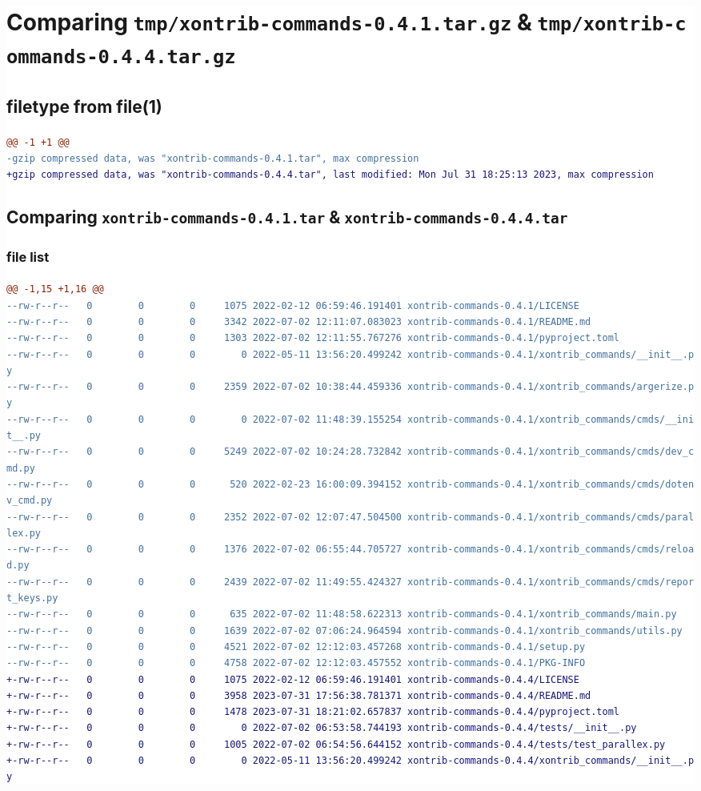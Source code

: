 # Comparing `tmp/xontrib-commands-0.4.1.tar.gz` & `tmp/xontrib-commands-0.4.4.tar.gz`

## filetype from file(1)

```diff
@@ -1 +1 @@
-gzip compressed data, was "xontrib-commands-0.4.1.tar", max compression
+gzip compressed data, was "xontrib-commands-0.4.4.tar", last modified: Mon Jul 31 18:25:13 2023, max compression
```

## Comparing `xontrib-commands-0.4.1.tar` & `xontrib-commands-0.4.4.tar`

### file list

```diff
@@ -1,15 +1,16 @@
--rw-r--r--   0        0        0     1075 2022-02-12 06:59:46.191401 xontrib-commands-0.4.1/LICENSE
--rw-r--r--   0        0        0     3342 2022-07-02 12:11:07.083023 xontrib-commands-0.4.1/README.md
--rw-r--r--   0        0        0     1303 2022-07-02 12:11:55.767276 xontrib-commands-0.4.1/pyproject.toml
--rw-r--r--   0        0        0        0 2022-05-11 13:56:20.499242 xontrib-commands-0.4.1/xontrib_commands/__init__.py
--rw-r--r--   0        0        0     2359 2022-07-02 10:38:44.459336 xontrib-commands-0.4.1/xontrib_commands/argerize.py
--rw-r--r--   0        0        0        0 2022-07-02 11:48:39.155254 xontrib-commands-0.4.1/xontrib_commands/cmds/__init__.py
--rw-r--r--   0        0        0     5249 2022-07-02 10:24:28.732842 xontrib-commands-0.4.1/xontrib_commands/cmds/dev_cmd.py
--rw-r--r--   0        0        0      520 2022-02-23 16:00:09.394152 xontrib-commands-0.4.1/xontrib_commands/cmds/dotenv_cmd.py
--rw-r--r--   0        0        0     2352 2022-07-02 12:07:47.504500 xontrib-commands-0.4.1/xontrib_commands/cmds/parallex.py
--rw-r--r--   0        0        0     1376 2022-07-02 06:55:44.705727 xontrib-commands-0.4.1/xontrib_commands/cmds/reload.py
--rw-r--r--   0        0        0     2439 2022-07-02 11:49:55.424327 xontrib-commands-0.4.1/xontrib_commands/cmds/report_keys.py
--rw-r--r--   0        0        0      635 2022-07-02 11:48:58.622313 xontrib-commands-0.4.1/xontrib_commands/main.py
--rw-r--r--   0        0        0     1639 2022-07-02 07:06:24.964594 xontrib-commands-0.4.1/xontrib_commands/utils.py
--rw-r--r--   0        0        0     4521 2022-07-02 12:12:03.457268 xontrib-commands-0.4.1/setup.py
--rw-r--r--   0        0        0     4758 2022-07-02 12:12:03.457552 xontrib-commands-0.4.1/PKG-INFO
+-rw-r--r--   0        0        0     1075 2022-02-12 06:59:46.191401 xontrib-commands-0.4.4/LICENSE
+-rw-r--r--   0        0        0     3958 2023-07-31 17:56:38.781371 xontrib-commands-0.4.4/README.md
+-rw-r--r--   0        0        0     1478 2023-07-31 18:21:02.657837 xontrib-commands-0.4.4/pyproject.toml
+-rw-r--r--   0        0        0        0 2022-07-02 06:53:58.744193 xontrib-commands-0.4.4/tests/__init__.py
+-rw-r--r--   0        0        0     1005 2022-07-02 06:54:56.644152 xontrib-commands-0.4.4/tests/test_parallex.py
+-rw-r--r--   0        0        0        0 2022-05-11 13:56:20.499242 xontrib-commands-0.4.4/xontrib_commands/__init__.py
```